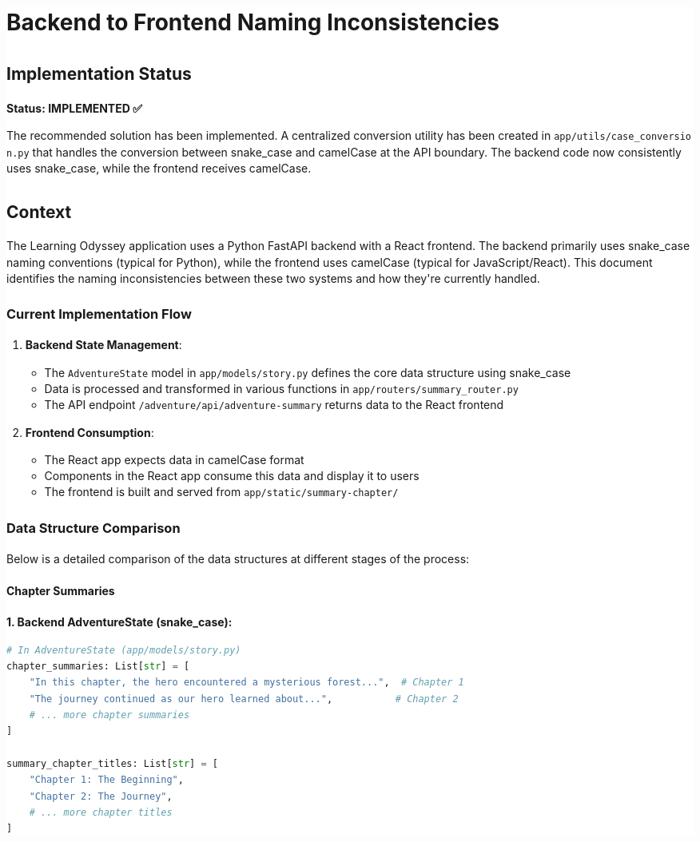 # Backend to Frontend Naming Inconsistencies

## Implementation Status

**Status: IMPLEMENTED ✅**

The recommended solution has been implemented. A centralized conversion utility has been created in `app/utils/case_conversion.py` that handles the conversion between snake_case and camelCase at the API boundary. The backend code now consistently uses snake_case, while the frontend receives camelCase.

## Context

The Learning Odyssey application uses a Python FastAPI backend with a React frontend. The backend primarily uses snake_case naming conventions (typical for Python), while the frontend uses camelCase (typical for JavaScript/React). This document identifies the naming inconsistencies between these two systems and how they're currently handled.

### Current Implementation Flow

1. **Backend State Management**:
   - The `AdventureState` model in `app/models/story.py` defines the core data structure using snake_case
   - Data is processed and transformed in various functions in `app/routers/summary_router.py`
   - The API endpoint `/adventure/api/adventure-summary` returns data to the React frontend

2. **Frontend Consumption**:
   - The React app expects data in camelCase format
   - Components in the React app consume this data and display it to users
   - The frontend is built and served from `app/static/summary-chapter/`

### Data Structure Comparison

Below is a detailed comparison of the data structures at different stages of the process:

#### Chapter Summaries

**1. Backend AdventureState (snake_case):**
```python
# In AdventureState (app/models/story.py)
chapter_summaries: List[str] = [
    "In this chapter, the hero encountered a mysterious forest...",  # Chapter 1
    "The journey continued as our hero learned about...",           # Chapter 2
    # ... more chapter summaries
]

summary_chapter_titles: List[str] = [
    "Chapter 1: The Beginning",
    "Chapter 2: The Journey",
    # ... more chapter titles
]
```
